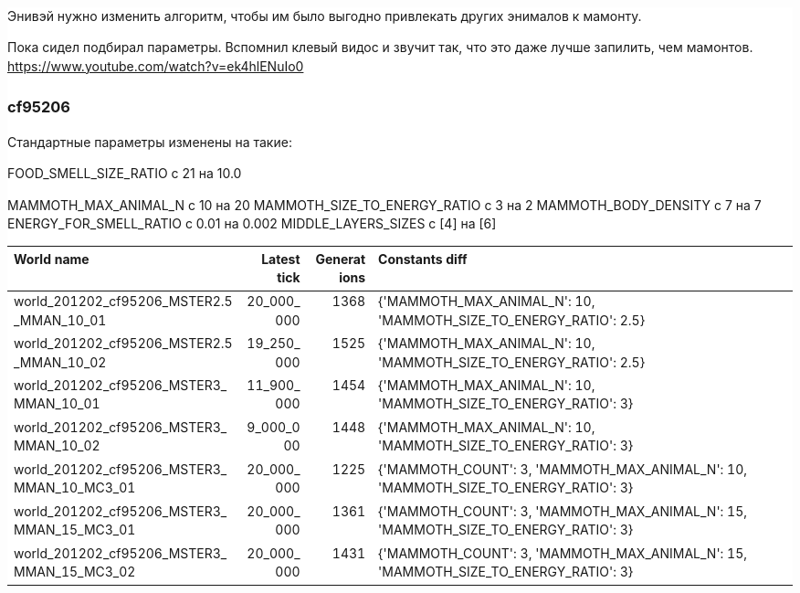 Энивэй нужно изменить алгоритм, чтобы им было выгодно привлекать других энималов к мамонту.



Пока сидел подбирал параметры. Вспомнил клевый видос и звучит так, что это даже лучше запилить, чем мамонтов.
https://www.youtube.com/watch?v=ek4hlENuIo0

### cf95206

Стандартные параметры изменены на такие:

FOOD_SMELL_SIZE_RATIO с 21 на 10.0

MAMMOTH_MAX_ANIMAL_N с 10 на 20
MAMMOTH_SIZE_TO_ENERGY_RATIO с 3 на 2
MAMMOTH_BODY_DENSITY с 7 на 7
ENERGY_FOR_SMELL_RATIO с 0.01 на 0.002
MIDDLE_LAYERS_SIZES с [4] на [6]

| World name                                 |   Latest tick |   Generations | Constants diff                                                                      |
|:-------------------------------------------|--------------:|--------------:|:------------------------------------------------------------------------------------|
| world_201202_cf95206_MSTER2.5_MMAN_10_01   |    20_000_000 |          1368 | {'MAMMOTH_MAX_ANIMAL_N': 10, 'MAMMOTH_SIZE_TO_ENERGY_RATIO': 2.5}                   |
| world_201202_cf95206_MSTER2.5_MMAN_10_02   |    19_250_000 |          1525 | {'MAMMOTH_MAX_ANIMAL_N': 10, 'MAMMOTH_SIZE_TO_ENERGY_RATIO': 2.5}                   |
| world_201202_cf95206_MSTER3_MMAN_10_01     |    11_900_000 |          1454 | {'MAMMOTH_MAX_ANIMAL_N': 10, 'MAMMOTH_SIZE_TO_ENERGY_RATIO': 3}                     |
| world_201202_cf95206_MSTER3_MMAN_10_02     |     9_000_000 |          1448 | {'MAMMOTH_MAX_ANIMAL_N': 10, 'MAMMOTH_SIZE_TO_ENERGY_RATIO': 3}                     |
| world_201202_cf95206_MSTER3_MMAN_10_MC3_01 |    20_000_000 |          1225 | {'MAMMOTH_COUNT': 3, 'MAMMOTH_MAX_ANIMAL_N': 10, 'MAMMOTH_SIZE_TO_ENERGY_RATIO': 3} |
| world_201202_cf95206_MSTER3_MMAN_15_MC3_01 |    20_000_000 |          1361 | {'MAMMOTH_COUNT': 3, 'MAMMOTH_MAX_ANIMAL_N': 15, 'MAMMOTH_SIZE_TO_ENERGY_RATIO': 3} |
| world_201202_cf95206_MSTER3_MMAN_15_MC3_02 |    20_000_000 |          1431 | {'MAMMOTH_COUNT': 3, 'MAMMOTH_MAX_ANIMAL_N': 15, 'MAMMOTH_SIZE_TO_ENERGY_RATIO': 3} |
